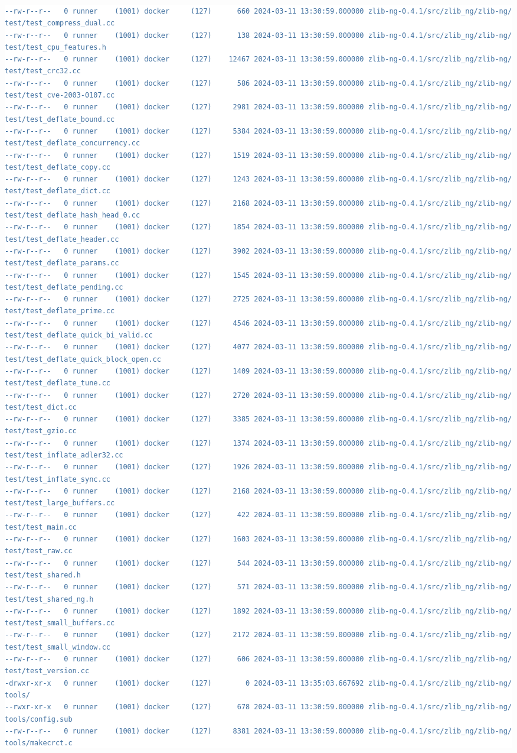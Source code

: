 ```diff
--rw-r--r--   0 runner    (1001) docker     (127)      660 2024-03-11 13:30:59.000000 zlib-ng-0.4.1/src/zlib_ng/zlib-ng/test/test_compress_dual.cc
--rw-r--r--   0 runner    (1001) docker     (127)      138 2024-03-11 13:30:59.000000 zlib-ng-0.4.1/src/zlib_ng/zlib-ng/test/test_cpu_features.h
--rw-r--r--   0 runner    (1001) docker     (127)    12467 2024-03-11 13:30:59.000000 zlib-ng-0.4.1/src/zlib_ng/zlib-ng/test/test_crc32.cc
--rw-r--r--   0 runner    (1001) docker     (127)      586 2024-03-11 13:30:59.000000 zlib-ng-0.4.1/src/zlib_ng/zlib-ng/test/test_cve-2003-0107.cc
--rw-r--r--   0 runner    (1001) docker     (127)     2981 2024-03-11 13:30:59.000000 zlib-ng-0.4.1/src/zlib_ng/zlib-ng/test/test_deflate_bound.cc
--rw-r--r--   0 runner    (1001) docker     (127)     5384 2024-03-11 13:30:59.000000 zlib-ng-0.4.1/src/zlib_ng/zlib-ng/test/test_deflate_concurrency.cc
--rw-r--r--   0 runner    (1001) docker     (127)     1519 2024-03-11 13:30:59.000000 zlib-ng-0.4.1/src/zlib_ng/zlib-ng/test/test_deflate_copy.cc
--rw-r--r--   0 runner    (1001) docker     (127)     1243 2024-03-11 13:30:59.000000 zlib-ng-0.4.1/src/zlib_ng/zlib-ng/test/test_deflate_dict.cc
--rw-r--r--   0 runner    (1001) docker     (127)     2168 2024-03-11 13:30:59.000000 zlib-ng-0.4.1/src/zlib_ng/zlib-ng/test/test_deflate_hash_head_0.cc
--rw-r--r--   0 runner    (1001) docker     (127)     1854 2024-03-11 13:30:59.000000 zlib-ng-0.4.1/src/zlib_ng/zlib-ng/test/test_deflate_header.cc
--rw-r--r--   0 runner    (1001) docker     (127)     3902 2024-03-11 13:30:59.000000 zlib-ng-0.4.1/src/zlib_ng/zlib-ng/test/test_deflate_params.cc
--rw-r--r--   0 runner    (1001) docker     (127)     1545 2024-03-11 13:30:59.000000 zlib-ng-0.4.1/src/zlib_ng/zlib-ng/test/test_deflate_pending.cc
--rw-r--r--   0 runner    (1001) docker     (127)     2725 2024-03-11 13:30:59.000000 zlib-ng-0.4.1/src/zlib_ng/zlib-ng/test/test_deflate_prime.cc
--rw-r--r--   0 runner    (1001) docker     (127)     4546 2024-03-11 13:30:59.000000 zlib-ng-0.4.1/src/zlib_ng/zlib-ng/test/test_deflate_quick_bi_valid.cc
--rw-r--r--   0 runner    (1001) docker     (127)     4077 2024-03-11 13:30:59.000000 zlib-ng-0.4.1/src/zlib_ng/zlib-ng/test/test_deflate_quick_block_open.cc
--rw-r--r--   0 runner    (1001) docker     (127)     1409 2024-03-11 13:30:59.000000 zlib-ng-0.4.1/src/zlib_ng/zlib-ng/test/test_deflate_tune.cc
--rw-r--r--   0 runner    (1001) docker     (127)     2720 2024-03-11 13:30:59.000000 zlib-ng-0.4.1/src/zlib_ng/zlib-ng/test/test_dict.cc
--rw-r--r--   0 runner    (1001) docker     (127)     3385 2024-03-11 13:30:59.000000 zlib-ng-0.4.1/src/zlib_ng/zlib-ng/test/test_gzio.cc
--rw-r--r--   0 runner    (1001) docker     (127)     1374 2024-03-11 13:30:59.000000 zlib-ng-0.4.1/src/zlib_ng/zlib-ng/test/test_inflate_adler32.cc
--rw-r--r--   0 runner    (1001) docker     (127)     1926 2024-03-11 13:30:59.000000 zlib-ng-0.4.1/src/zlib_ng/zlib-ng/test/test_inflate_sync.cc
--rw-r--r--   0 runner    (1001) docker     (127)     2168 2024-03-11 13:30:59.000000 zlib-ng-0.4.1/src/zlib_ng/zlib-ng/test/test_large_buffers.cc
--rw-r--r--   0 runner    (1001) docker     (127)      422 2024-03-11 13:30:59.000000 zlib-ng-0.4.1/src/zlib_ng/zlib-ng/test/test_main.cc
--rw-r--r--   0 runner    (1001) docker     (127)     1603 2024-03-11 13:30:59.000000 zlib-ng-0.4.1/src/zlib_ng/zlib-ng/test/test_raw.cc
--rw-r--r--   0 runner    (1001) docker     (127)      544 2024-03-11 13:30:59.000000 zlib-ng-0.4.1/src/zlib_ng/zlib-ng/test/test_shared.h
--rw-r--r--   0 runner    (1001) docker     (127)      571 2024-03-11 13:30:59.000000 zlib-ng-0.4.1/src/zlib_ng/zlib-ng/test/test_shared_ng.h
--rw-r--r--   0 runner    (1001) docker     (127)     1892 2024-03-11 13:30:59.000000 zlib-ng-0.4.1/src/zlib_ng/zlib-ng/test/test_small_buffers.cc
--rw-r--r--   0 runner    (1001) docker     (127)     2172 2024-03-11 13:30:59.000000 zlib-ng-0.4.1/src/zlib_ng/zlib-ng/test/test_small_window.cc
--rw-r--r--   0 runner    (1001) docker     (127)      606 2024-03-11 13:30:59.000000 zlib-ng-0.4.1/src/zlib_ng/zlib-ng/test/test_version.cc
-drwxr-xr-x   0 runner    (1001) docker     (127)        0 2024-03-11 13:35:03.667692 zlib-ng-0.4.1/src/zlib_ng/zlib-ng/tools/
--rwxr-xr-x   0 runner    (1001) docker     (127)      678 2024-03-11 13:30:59.000000 zlib-ng-0.4.1/src/zlib_ng/zlib-ng/tools/config.sub
--rw-r--r--   0 runner    (1001) docker     (127)     8381 2024-03-11 13:30:59.000000 zlib-ng-0.4.1/src/zlib_ng/zlib-ng/tools/makecrct.c
```